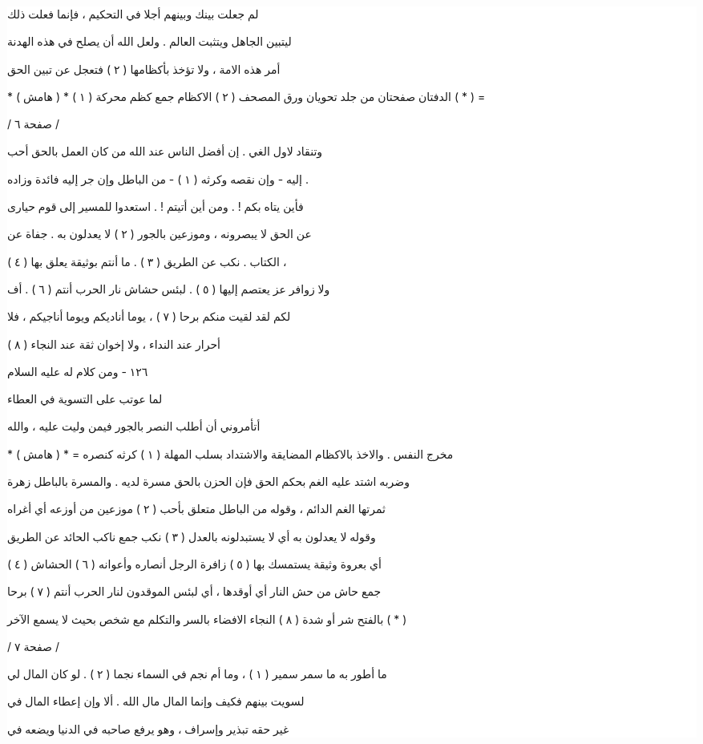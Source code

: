 لم جعلت بينك وبينهم أجلا في التحكيم ، فإنما فعلت ذلك

ليتبين الجاهل ويتثبت العالم . ولعل الله أن يصلح في هذه الهدنة

أمر هذه الامة ، ولا تؤخذ بأكظامها ( ٢ ) فتعجل عن تبين الحق

\* ( هامش ) \* ( ١ ) الدفتان صفحتان من جلد تحويان ورق المصحف ( ٢ )
الاكظام جمع كظم محركة ( \* ) =

/ صفحة ٦ /

وتنقاد لاول الغي . إن أفضل الناس عند الله من كان العمل بالحق أحب

إليه - وإن نقصه وكرثه ( ١ ) - من الباطل وإن جر إليه فائدة وزاده .

فأين يتاه بكم ! . ومن أين أتيتم ! . استعدوا للمسير إلى قوم حيارى

عن الحق لا يبصرونه ، وموزعين بالجور ( ٢ ) لا يعدلون به . جفاة عن

الكتاب . نكب عن الطريق ( ٣ ) . ما أنتم بوثيقة يعلق بها ( ٤ ) ،

ولا زوافر عز يعتصم إليها ( ٥ ) . لبئس حشاش نار الحرب أنتم ( ٦ ) . أف

لكم لقد لقيت منكم برحا ( ٧ ) ، يوما أناديكم ويوما أناجيكم ، فلا

أحرار عند النداء ، ولا إخوان ثقة عند النجاء ( ٨ )

١٢٦ - ومن كلام له عليه السلام

لما عوتب على التسوية في العطاء

أتأمروني أن أطلب النصر بالجور فيمن وليت عليه ، والله

\* ( هامش ) \* = مخرج النفس . والاخذ بالاكظام المضايقة والاشتداد بسلب
المهلة ( ١ ) كرثه كنصره

وضربه اشتد عليه الغم بحكم الحق فإن الحزن بالحق مسرة لديه . والمسرة
بالباطل زهرة

ثمرتها الغم الدائم ، وقوله من الباطل متعلق بأحب ( ٢ ) موزعين من أوزعه أي
أغراه

وقوله لا يعدلون به أي لا يستبدلونه بالعدل ( ٣ ) نكب جمع ناكب الحائد عن
الطريق

( ٤ ) أي بعروة وثيقة يستمسك بها ( ٥ ) زافرة الرجل أنصاره وأعوانه ( ٦ )
الحشاش

جمع حاش من حش النار أي أوقدها ، أي لبئس الموقدون لنار الحرب أنتم ( ٧ )
برحا

بالفتح شر أو شدة ( ٨ ) النجاء الافضاء بالسر والتكلم مع شخص بحيث لا يسمع
الآخر ( \* )

/ صفحة ٧ /

ما أطور به ما سمر سمير ( ١ ) ، وما أم نجم في السماء نجما ( ٢ ) . لو كان
المال لي

لسويت بينهم فكيف وإنما المال مال الله . ألا وإن إعطاء المال في

غير حقه تبذير وإسراف ، وهو يرفع صاحبه في الدنيا ويضعه في
